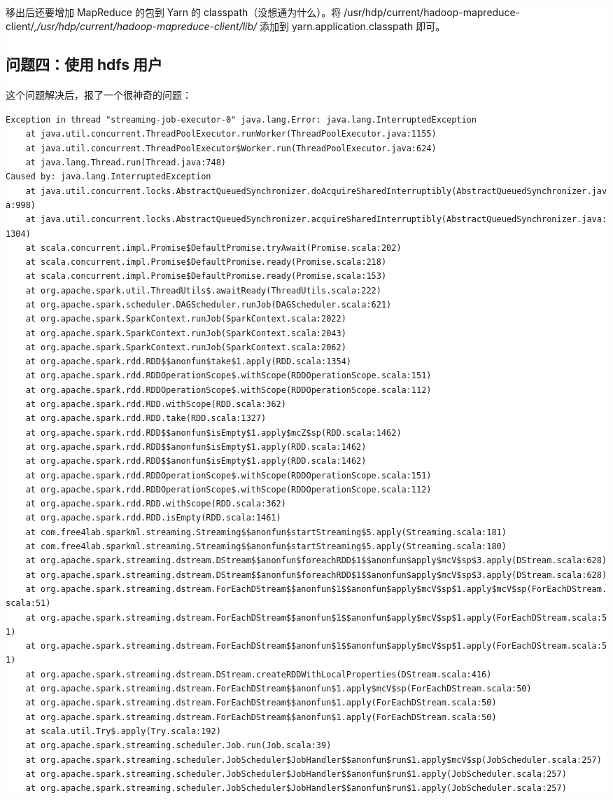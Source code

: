 移出后还要增加 MapReduce 的包到 Yarn 的 classpath（没想通为什么）。将 /usr/hdp/current/hadoop-mapreduce-client/*,/usr/hdp/current/hadoop-mapreduce-client/lib/* 添加到 yarn.application.classpath 即可。

## 问题四：使用 hdfs 用户

这个问题解决后，报了一个很神奇的问题：

``` log
Exception in thread "streaming-job-executor-0" java.lang.Error: java.lang.InterruptedException
	at java.util.concurrent.ThreadPoolExecutor.runWorker(ThreadPoolExecutor.java:1155)
	at java.util.concurrent.ThreadPoolExecutor$Worker.run(ThreadPoolExecutor.java:624)
	at java.lang.Thread.run(Thread.java:748)
Caused by: java.lang.InterruptedException
	at java.util.concurrent.locks.AbstractQueuedSynchronizer.doAcquireSharedInterruptibly(AbstractQueuedSynchronizer.java:998)
	at java.util.concurrent.locks.AbstractQueuedSynchronizer.acquireSharedInterruptibly(AbstractQueuedSynchronizer.java:1304)
	at scala.concurrent.impl.Promise$DefaultPromise.tryAwait(Promise.scala:202)
	at scala.concurrent.impl.Promise$DefaultPromise.ready(Promise.scala:218)
	at scala.concurrent.impl.Promise$DefaultPromise.ready(Promise.scala:153)
	at org.apache.spark.util.ThreadUtils$.awaitReady(ThreadUtils.scala:222)
	at org.apache.spark.scheduler.DAGScheduler.runJob(DAGScheduler.scala:621)
	at org.apache.spark.SparkContext.runJob(SparkContext.scala:2022)
	at org.apache.spark.SparkContext.runJob(SparkContext.scala:2043)
	at org.apache.spark.SparkContext.runJob(SparkContext.scala:2062)
	at org.apache.spark.rdd.RDD$$anonfun$take$1.apply(RDD.scala:1354)
	at org.apache.spark.rdd.RDDOperationScope$.withScope(RDDOperationScope.scala:151)
	at org.apache.spark.rdd.RDDOperationScope$.withScope(RDDOperationScope.scala:112)
	at org.apache.spark.rdd.RDD.withScope(RDD.scala:362)
	at org.apache.spark.rdd.RDD.take(RDD.scala:1327)
	at org.apache.spark.rdd.RDD$$anonfun$isEmpty$1.apply$mcZ$sp(RDD.scala:1462)
	at org.apache.spark.rdd.RDD$$anonfun$isEmpty$1.apply(RDD.scala:1462)
	at org.apache.spark.rdd.RDD$$anonfun$isEmpty$1.apply(RDD.scala:1462)
	at org.apache.spark.rdd.RDDOperationScope$.withScope(RDDOperationScope.scala:151)
	at org.apache.spark.rdd.RDDOperationScope$.withScope(RDDOperationScope.scala:112)
	at org.apache.spark.rdd.RDD.withScope(RDD.scala:362)
	at org.apache.spark.rdd.RDD.isEmpty(RDD.scala:1461)
	at com.free4lab.sparkml.streaming.Streaming$$anonfun$startStreaming$5.apply(Streaming.scala:181)
	at com.free4lab.sparkml.streaming.Streaming$$anonfun$startStreaming$5.apply(Streaming.scala:180)
	at org.apache.spark.streaming.dstream.DStream$$anonfun$foreachRDD$1$$anonfun$apply$mcV$sp$3.apply(DStream.scala:628)
	at org.apache.spark.streaming.dstream.DStream$$anonfun$foreachRDD$1$$anonfun$apply$mcV$sp$3.apply(DStream.scala:628)
	at org.apache.spark.streaming.dstream.ForEachDStream$$anonfun$1$$anonfun$apply$mcV$sp$1.apply$mcV$sp(ForEachDStream.scala:51)
	at org.apache.spark.streaming.dstream.ForEachDStream$$anonfun$1$$anonfun$apply$mcV$sp$1.apply(ForEachDStream.scala:51)
	at org.apache.spark.streaming.dstream.ForEachDStream$$anonfun$1$$anonfun$apply$mcV$sp$1.apply(ForEachDStream.scala:51)
	at org.apache.spark.streaming.dstream.DStream.createRDDWithLocalProperties(DStream.scala:416)
	at org.apache.spark.streaming.dstream.ForEachDStream$$anonfun$1.apply$mcV$sp(ForEachDStream.scala:50)
	at org.apache.spark.streaming.dstream.ForEachDStream$$anonfun$1.apply(ForEachDStream.scala:50)
	at org.apache.spark.streaming.dstream.ForEachDStream$$anonfun$1.apply(ForEachDStream.scala:50)
	at scala.util.Try$.apply(Try.scala:192)
	at org.apache.spark.streaming.scheduler.Job.run(Job.scala:39)
	at org.apache.spark.streaming.scheduler.JobScheduler$JobHandler$$anonfun$run$1.apply$mcV$sp(JobScheduler.scala:257)
	at org.apache.spark.streaming.scheduler.JobScheduler$JobHandler$$anonfun$run$1.apply(JobScheduler.scala:257)
	at org.apache.spark.streaming.scheduler.JobScheduler$JobHandler$$anonfun$run$1.apply(JobScheduler.scala:257)
```